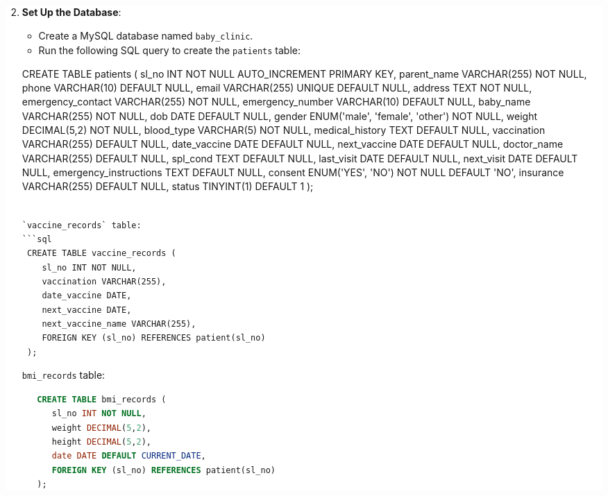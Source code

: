 2. **Set Up the Database**:
   - Create a MySQL database named `baby_clinic`.
   - Run the following SQL query to create the `patients` table:
     ```sql
    CREATE TABLE patients (
        sl_no INT NOT NULL AUTO_INCREMENT PRIMARY KEY,
        parent_name VARCHAR(255) NOT NULL,
        phone VARCHAR(10) DEFAULT NULL,
        email VARCHAR(255) UNIQUE DEFAULT NULL,
        address TEXT NOT NULL,
        emergency_contact VARCHAR(255) NOT NULL,
        emergency_number VARCHAR(10) DEFAULT NULL,
        baby_name VARCHAR(255) NOT NULL,
        dob DATE DEFAULT NULL,
        gender ENUM('male', 'female', 'other') NOT NULL,
        weight DECIMAL(5,2) NOT NULL,
        blood_type VARCHAR(5) NOT NULL,
        medical_history TEXT DEFAULT NULL,
        vaccination VARCHAR(255) DEFAULT NULL,
        date_vaccine DATE DEFAULT NULL,
        next_vaccine DATE DEFAULT NULL,
        doctor_name VARCHAR(255) DEFAULT NULL,
        spl_cond TEXT DEFAULT NULL,
        last_visit DATE DEFAULT NULL,
        next_visit DATE DEFAULT NULL,
        emergency_instructions TEXT DEFAULT NULL,
        consent ENUM('YES', 'NO') NOT NULL DEFAULT 'NO',
        insurance VARCHAR(255) DEFAULT NULL,
        status TINYINT(1) DEFAULT 1
    );
     ```

   `vaccine_records` table:
   ```sql
      CREATE TABLE vaccine_records (
         sl_no INT NOT NULL,
         vaccination VARCHAR(255),
         date_vaccine DATE,
         next_vaccine DATE,
         next_vaccine_name VARCHAR(255),
         FOREIGN KEY (sl_no) REFERENCES patient(sl_no)
      );
   ```

   `bmi_records` table:
   ```sql
      CREATE TABLE bmi_records (
         sl_no INT NOT NULL,
         weight DECIMAL(5,2),
         height DECIMAL(5,2),
         date DATE DEFAULT CURRENT_DATE,
         FOREIGN KEY (sl_no) REFERENCES patient(sl_no)
      );
   ```
    